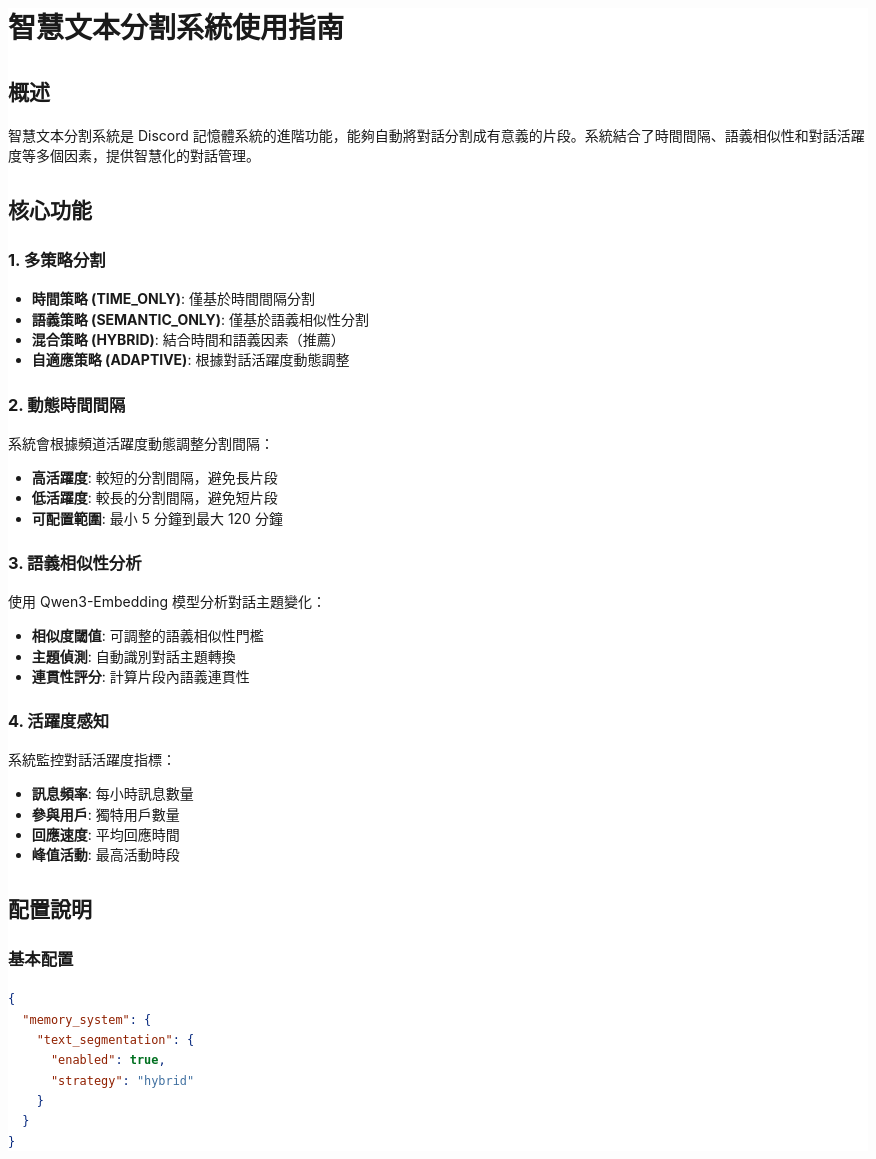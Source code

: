 # 智慧文本分割系統使用指南

## 概述

智慧文本分割系統是 Discord 記憶體系統的進階功能，能夠自動將對話分割成有意義的片段。系統結合了時間間隔、語義相似性和對話活躍度等多個因素，提供智慧化的對話管理。

## 核心功能

### 1. 多策略分割

- **時間策略 (TIME_ONLY)**: 僅基於時間間隔分割
- **語義策略 (SEMANTIC_ONLY)**: 僅基於語義相似性分割
- **混合策略 (HYBRID)**: 結合時間和語義因素（推薦）
- **自適應策略 (ADAPTIVE)**: 根據對話活躍度動態調整

### 2. 動態時間間隔

系統會根據頻道活躍度動態調整分割間隔：

- **高活躍度**: 較短的分割間隔，避免長片段
- **低活躍度**: 較長的分割間隔，避免短片段
- **可配置範圍**: 最小 5 分鐘到最大 120 分鐘

### 3. 語義相似性分析

使用 Qwen3-Embedding 模型分析對話主題變化：

- **相似度閾值**: 可調整的語義相似性門檻
- **主題偵測**: 自動識別對話主題轉換
- **連貫性評分**: 計算片段內語義連貫性

### 4. 活躍度感知

系統監控對話活躍度指標：

- **訊息頻率**: 每小時訊息數量
- **參與用戶**: 獨特用戶數量
- **回應速度**: 平均回應時間
- **峰值活動**: 最高活動時段

## 配置說明

### 基本配置

```json
{
  "memory_system": {
    "text_segmentation": {
      "enabled": true,
      "strategy": "hybrid"
    }
  }
}
```
